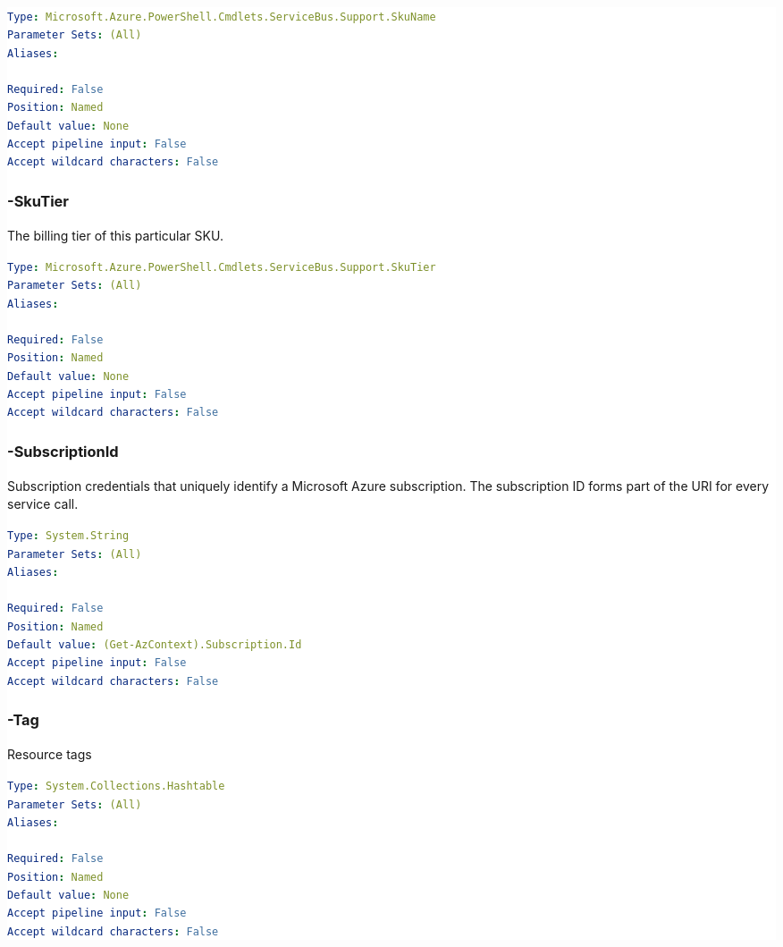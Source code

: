 ```yaml
Type: Microsoft.Azure.PowerShell.Cmdlets.ServiceBus.Support.SkuName
Parameter Sets: (All)
Aliases:

Required: False
Position: Named
Default value: None
Accept pipeline input: False
Accept wildcard characters: False
```

### -SkuTier
The billing tier of this particular SKU.

```yaml
Type: Microsoft.Azure.PowerShell.Cmdlets.ServiceBus.Support.SkuTier
Parameter Sets: (All)
Aliases:

Required: False
Position: Named
Default value: None
Accept pipeline input: False
Accept wildcard characters: False
```

### -SubscriptionId
Subscription credentials that uniquely identify a Microsoft Azure subscription.
The subscription ID forms part of the URI for every service call.

```yaml
Type: System.String
Parameter Sets: (All)
Aliases:

Required: False
Position: Named
Default value: (Get-AzContext).Subscription.Id
Accept pipeline input: False
Accept wildcard characters: False
```

### -Tag
Resource tags

```yaml
Type: System.Collections.Hashtable
Parameter Sets: (All)
Aliases:

Required: False
Position: Named
Default value: None
Accept pipeline input: False
Accept wildcard characters: False
```
